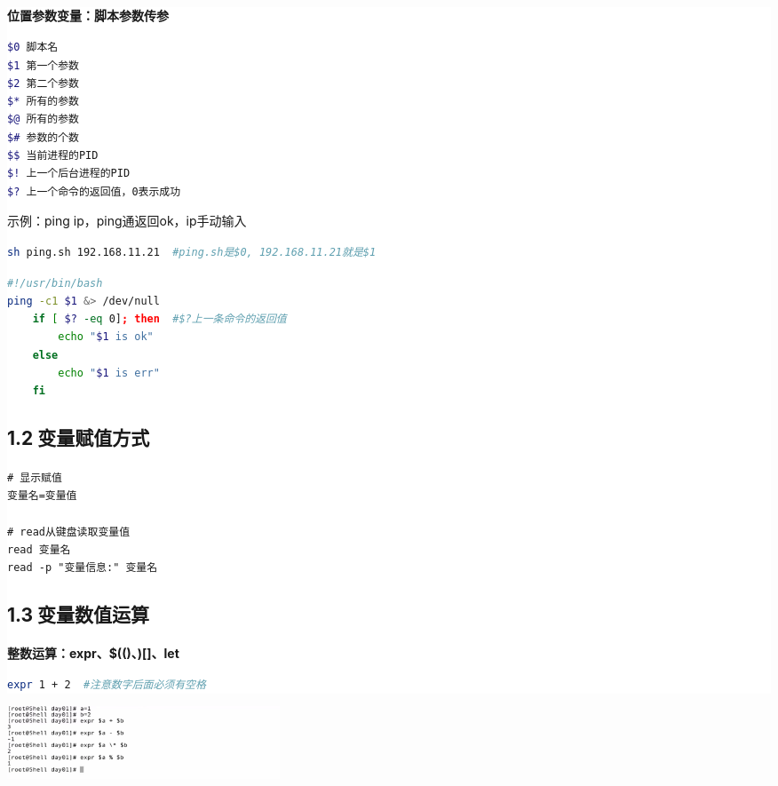 **位置参数变量：脚本参数传参**

```sh
$0 脚本名
$1 第一个参数
$2 第二个参数
$* 所有的参数
$@ 所有的参数
$# 参数的个数
$$ 当前进程的PID
$! 上一个后台进程的PID
$? 上一个命令的返回值，0表示成功
```

示例：ping ip，ping通返回ok，ip手动输入

```sh
sh ping.sh 192.168.11.21  #ping.sh是$0, 192.168.11.21就是$1
```

```sh
#!/usr/bin/bash
ping -c1 $1 &> /dev/null
	if [ $? -eq 0]; then  #$?上一条命令的返回值
		echo "$1 is ok"
	else
		echo "$1 is err"
	fi
```

## 1.2 变量赋值方式

```shell
# 显示赋值
变量名=变量值

# read从键盘读取变量值
read 变量名
read -p "变量信息:" 变量名
```

## 1.3 变量数值运算

**整数运算：expr、$(()、)[]、let**

```sh
expr 1 + 2  #注意数字后面必须有空格
```

<img align='left' src="img/shell.img/image-20211121204330717.png" alt="image-20211121204330717" style="zoom:30%;" />
